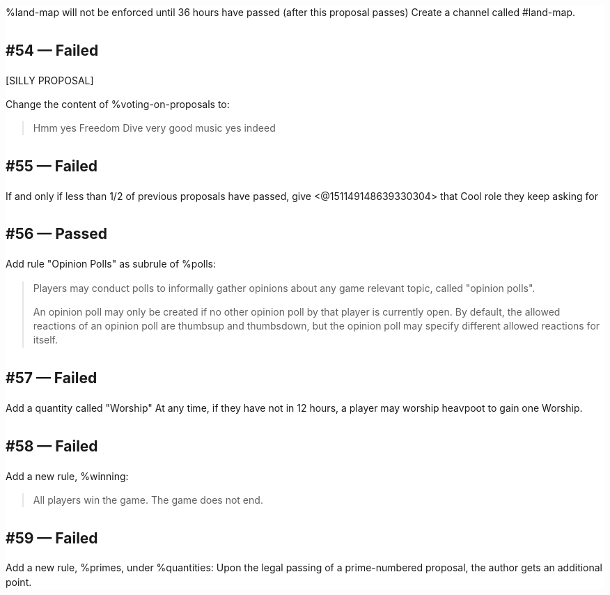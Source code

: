 %land-map will not be enforced until 36 hours have passed (after this proposal passes)
Create a channel called #land-map.

<a name='54'/>

## #54 — Failed

[SILLY PROPOSAL]

Change the content of %voting-on-proposals to:

> Hmm yes Freedom Dive very good music yes indeed

<a name='55'/>

## #55 — Failed

If and only if less than 1/2 of previous proposals have passed, give <@151149148639330304> that Cool role they keep asking for

<a name='56'/>

## #56 — Passed

Add rule "Opinion Polls" as subrule of %polls:
> Players may conduct polls to informally gather opinions about any game relevant topic, called "opinion polls".
> 
> An opinion poll may only be created if no other opinion poll by that player is currently open. By default, the allowed reactions of an opinion poll are thumbsup and thumbsdown, but the opinion poll may specify different allowed reactions for itself.

<a name='57'/>

## #57 — Failed

Add a quantity called "Worship"
At any time, if they have not in 12 hours, a player may worship heavpoot to gain one Worship.

<a name='58'/>

## #58 — Failed

Add a new rule, %winning:
> All players win the game. The game does not end.

<a name='59'/>

## #59 — Failed

Add a new rule, %primes, under %quantities:
Upon the legal passing of a prime-numbered proposal, the author gets an additional point.

<a name='60'/>
